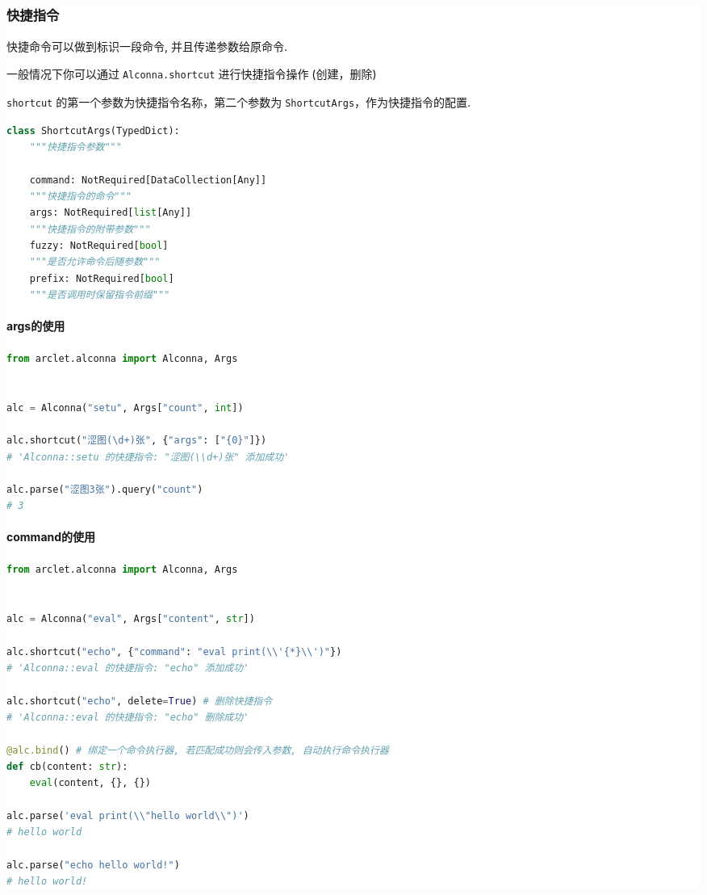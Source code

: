 
### 快捷指令

快捷命令可以做到标识一段命令, 并且传递参数给原命令.

一般情况下你可以通过 `Alconna.shortcut` 进行快捷指令操作 (创建，删除)

`shortcut` 的第一个参数为快捷指令名称，第二个参数为 `ShortcutArgs`，作为快捷指令的配置.

```python
class ShortcutArgs(TypedDict):
    """快捷指令参数"""

    command: NotRequired[DataCollection[Any]]
    """快捷指令的命令"""
    args: NotRequired[list[Any]]
    """快捷指令的附带参数"""
    fuzzy: NotRequired[bool]
    """是否允许命令后随参数"""
    prefix: NotRequired[bool]
    """是否调用时保留指令前缀"""
```

#### args的使用

```python
from arclet.alconna import Alconna, Args


alc = Alconna("setu", Args["count", int])

alc.shortcut("涩图(\d+)张", {"args": ["{0}"]})
# 'Alconna::setu 的快捷指令: "涩图(\\d+)张" 添加成功'

alc.parse("涩图3张").query("count")
# 3
```

#### command的使用

```python
from arclet.alconna import Alconna, Args


alc = Alconna("eval", Args["content", str])

alc.shortcut("echo", {"command": "eval print(\\'{*}\\')"})
# 'Alconna::eval 的快捷指令: "echo" 添加成功'

alc.shortcut("echo", delete=True) # 删除快捷指令
# 'Alconna::eval 的快捷指令: "echo" 删除成功'

@alc.bind() # 绑定一个命令执行器, 若匹配成功则会传入参数, 自动执行命令执行器
def cb(content: str):
    eval(content, {}, {})

alc.parse('eval print(\\"hello world\\")')
# hello world

alc.parse("echo hello world!")
# hello world!
```

